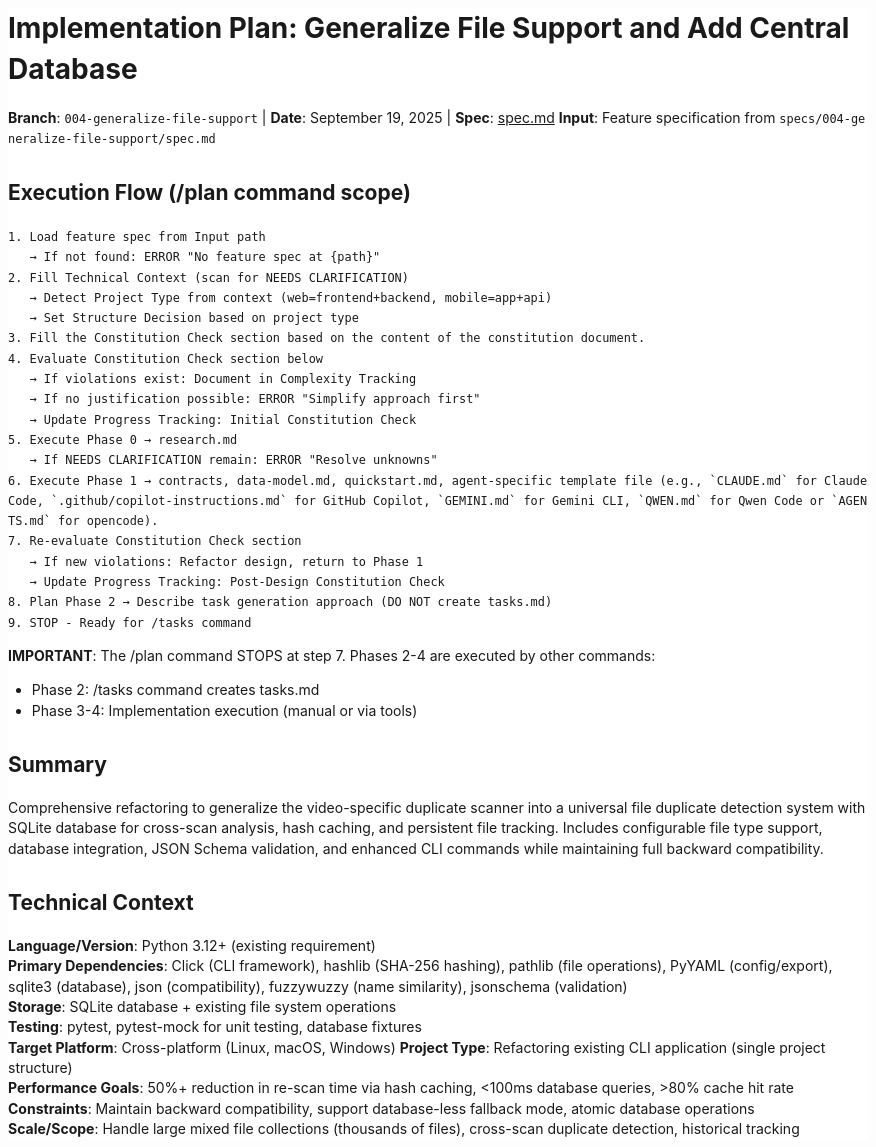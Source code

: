 
# Implementation Plan: Generalize File Support and Add Central Database

**Branch**: `004-generalize-file-support` | **Date**: September 19, 2025 | **Spec**: [spec.md](./spec.md)
**Input**: Feature specification from `specs/004-generalize-file-support/spec.md`

## Execution Flow (/plan command scope)
```
1. Load feature spec from Input path
   → If not found: ERROR "No feature spec at {path}"
2. Fill Technical Context (scan for NEEDS CLARIFICATION)
   → Detect Project Type from context (web=frontend+backend, mobile=app+api)
   → Set Structure Decision based on project type
3. Fill the Constitution Check section based on the content of the constitution document.
4. Evaluate Constitution Check section below
   → If violations exist: Document in Complexity Tracking
   → If no justification possible: ERROR "Simplify approach first"
   → Update Progress Tracking: Initial Constitution Check
5. Execute Phase 0 → research.md
   → If NEEDS CLARIFICATION remain: ERROR "Resolve unknowns"
6. Execute Phase 1 → contracts, data-model.md, quickstart.md, agent-specific template file (e.g., `CLAUDE.md` for Claude Code, `.github/copilot-instructions.md` for GitHub Copilot, `GEMINI.md` for Gemini CLI, `QWEN.md` for Qwen Code or `AGENTS.md` for opencode).
7. Re-evaluate Constitution Check section
   → If new violations: Refactor design, return to Phase 1
   → Update Progress Tracking: Post-Design Constitution Check
8. Plan Phase 2 → Describe task generation approach (DO NOT create tasks.md)
9. STOP - Ready for /tasks command
```

**IMPORTANT**: The /plan command STOPS at step 7. Phases 2-4 are executed by other commands:
- Phase 2: /tasks command creates tasks.md
- Phase 3-4: Implementation execution (manual or via tools)

## Summary
Comprehensive refactoring to generalize the video-specific duplicate scanner into a universal file duplicate detection system with SQLite database for cross-scan analysis, hash caching, and persistent file tracking. Includes configurable file type support, database integration, JSON Schema validation, and enhanced CLI commands while maintaining full backward compatibility.

## Technical Context
**Language/Version**: Python 3.12+ (existing requirement)  
**Primary Dependencies**: Click (CLI framework), hashlib (SHA-256 hashing), pathlib (file operations), PyYAML (config/export), sqlite3 (database), json (compatibility), fuzzywuzzy (name similarity), jsonschema (validation)  
**Storage**: SQLite database + existing file system operations  
**Testing**: pytest, pytest-mock for unit testing, database fixtures  
**Target Platform**: Cross-platform (Linux, macOS, Windows)
**Project Type**: Refactoring existing CLI application (single project structure)  
**Performance Goals**: 50%+ reduction in re-scan time via hash caching, <100ms database queries, >80% cache hit rate  
**Constraints**: Maintain backward compatibility, support database-less fallback mode, atomic database operations  
**Scale/Scope**: Handle large mixed file collections (thousands of files), cross-scan duplicate detection, historical tracking
